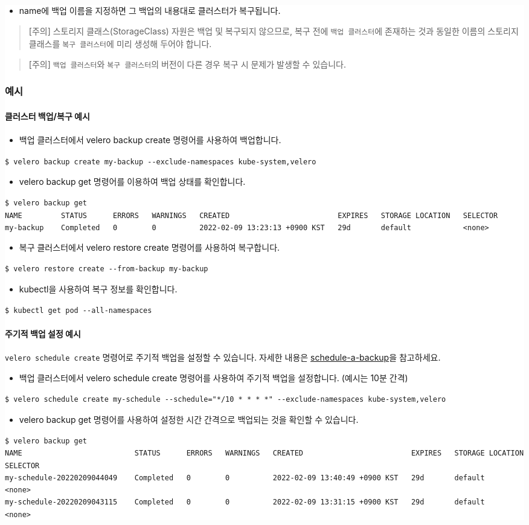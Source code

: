 * name에 백업 이름을 지정하면 그 백업의 내용대로 클러스터가 복구됩니다.

> [주의]
> 스토리지 클래스(StorageClass) 자원은 백업 및 복구되지 않으므로, 복구 전에 `백업 클러스터`에 존재하는 것과 동일한 이름의 스토리지 클래스를 `복구 클러스터`에 미리 생성해 두어야 합니다.

> [주의]
> `백업 클러스터`와 `복구 클러스터`의 버전이 다른 경우 복구 시 문제가 발생할 수 있습니다.

### 예시

#### 클러스터 백업/복구 예시

* 백업 클러스터에서 velero backup create 명령어를 사용하여 백업합니다.

```
$ velero backup create my-backup --exclude-namespaces kube-system,velero
```

* velero backup get 명령어를 이용하여 백업 상태를 확인합니다.

```
$ velero backup get
NAME         STATUS      ERRORS   WARNINGS   CREATED                         EXPIRES   STORAGE LOCATION   SELECTOR
my-backup    Completed   0        0          2022-02-09 13:23:13 +0900 KST   29d       default            <none>
```

* 복구 클러스터에서 velero restore create 명령어를 사용하여 복구합니다.

```
$ velero restore create --from-backup my-backup
```

* kubectl을 사용하여 복구 정보를 확인합니다.

```
$ kubectl get pod --all-namespaces
```

#### 주기적 백업 설정 예시

`velero schedule create` 명령어로 주기적 백업을 설정할 수 있습니다. 자세한 내용은 [schedule-a-backup](https://velero.io/docs/v1.7/backup-reference/#schedule-a-backup)을 참고하세요.

* 백업 클러스터에서 velero schedule create 명령어를 사용하여 주기적 백업을 설정합니다. (예시는 10분 간격)

```
$ velero schedule create my-schedule --schedule="*/10 * * * *" --exclude-namespaces kube-system,velero
```

* velero backup get 명령어를 사용하여 설정한 시간 간격으로 백업되는 것을 확인할 수 있습니다.

```
$ velero backup get
NAME                          STATUS      ERRORS   WARNINGS   CREATED                         EXPIRES   STORAGE LOCATION   SELECTOR
my-schedule-20220209044049    Completed   0        0          2022-02-09 13:40:49 +0900 KST   29d       default            <none>
my-schedule-20220209043115    Completed   0        0          2022-02-09 13:31:15 +0900 KST   29d       default            <none>
```
